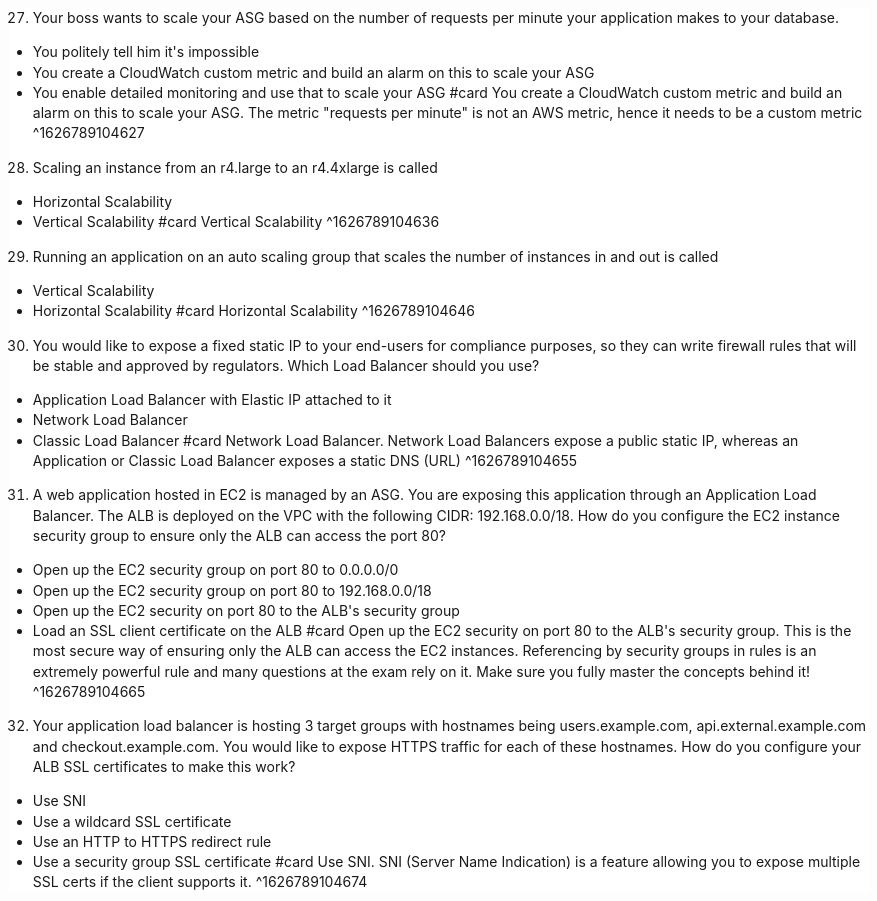 27. Your boss wants to scale your ASG based on the number of requests per minute your application makes to your database.
- You politely tell him it's impossible
- You create a CloudWatch custom metric and build an alarm on this to scale your ASG
- You enable detailed monitoring and use that to scale your ASG
#card 
You create a CloudWatch custom metric and build an alarm on this to scale your ASG. The metric "requests per minute" is not an AWS metric, hence it needs to be a custom metric
^1626789104627

28. Scaling an instance from an r4.large to an r4.4xlarge is called
- Horizontal Scalability
- Vertical Scalability
#card 
Vertical Scalability
^1626789104636

29. Running an application on an auto scaling group that scales the number of instances in and out is called
- Vertical Scalability
- Horizontal Scalability
#card 
Horizontal Scalability
^1626789104646

30. You would like to expose a fixed static IP to your end-users for compliance purposes, so they can write firewall rules that will be stable and approved by regulators. Which Load Balancer should you use?
- Application Load Balancer with Elastic IP attached to it
- Network Load Balancer
- Classic Load Balancer
#card 
Network Load Balancer. Network Load Balancers expose a public static IP, whereas an Application or Classic Load Balancer exposes a static DNS (URL)
^1626789104655

31. A web application hosted in EC2 is managed by an ASG. You are exposing this application through an Application Load Balancer. The ALB is deployed on the VPC with the following CIDR: 192.168.0.0/18. How do you configure the EC2 instance security group to ensure only the ALB can access the port 80?
- Open up the EC2 security group on port 80 to 0.0.0.0/0
- Open up the EC2 security group on port 80 to 192.168.0.0/18
- Open up the EC2 security on port 80 to the ALB's security group
- Load an SSL client certificate on the ALB
#card 
Open up the EC2 security on port 80 to the ALB's security group. This is the most secure way of ensuring only the ALB can access the EC2 instances. Referencing by security groups in rules is an extremely powerful rule and many questions at the exam rely on it. Make sure you fully master the concepts behind it!
^1626789104665

32. Your application load balancer is hosting 3 target groups with hostnames being users.example.com, api.external.example.com and checkout.example.com. You would like to expose HTTPS traffic for each of these hostnames. How do you configure your ALB SSL certificates to make this work?
- Use SNI
- Use a wildcard SSL certificate
- Use an HTTP to HTTPS redirect rule
- Use a security group SSL certificate
#card 
Use SNI. SNI (Server Name Indication) is a feature allowing you to expose multiple SSL certs if the client supports it.
^1626789104674
